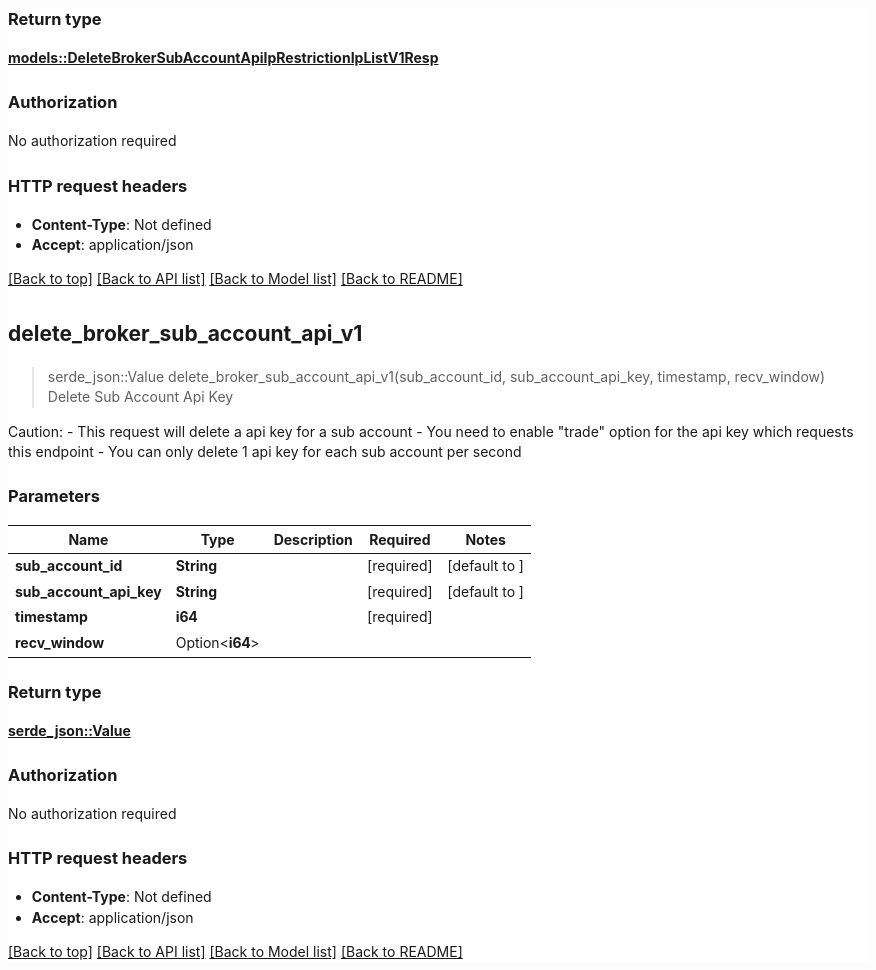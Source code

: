 ### Return type

[**models::DeleteBrokerSubAccountApiIpRestrictionIpListV1Resp**](DeleteBrokerSubAccountApiIpRestrictionIpListV1Resp.md)

### Authorization

No authorization required

### HTTP request headers

- **Content-Type**: Not defined
- **Accept**: application/json

[[Back to top]](#) [[Back to API list]](../README.md#documentation-for-api-endpoints) [[Back to Model list]](../README.md#documentation-for-models) [[Back to README]](../README.md)


## delete_broker_sub_account_api_v1

> serde_json::Value delete_broker_sub_account_api_v1(sub_account_id, sub_account_api_key, timestamp, recv_window)
Delete Sub Account Api Key

Caution: - This request will delete a api key for a sub account - You need to enable \"trade\" option for the api key which requests this endpoint - You can only delete 1 api key for each sub account per second

### Parameters


Name | Type | Description  | Required | Notes
------------- | ------------- | ------------- | ------------- | -------------
**sub_account_id** | **String** |  | [required] |[default to ]
**sub_account_api_key** | **String** |  | [required] |[default to ]
**timestamp** | **i64** |  | [required] |
**recv_window** | Option<**i64**> |  |  |

### Return type

[**serde_json::Value**](serde_json::Value.md)

### Authorization

No authorization required

### HTTP request headers

- **Content-Type**: Not defined
- **Accept**: application/json

[[Back to top]](#) [[Back to API list]](../README.md#documentation-for-api-endpoints) [[Back to Model list]](../README.md#documentation-for-models) [[Back to README]](../README.md)
